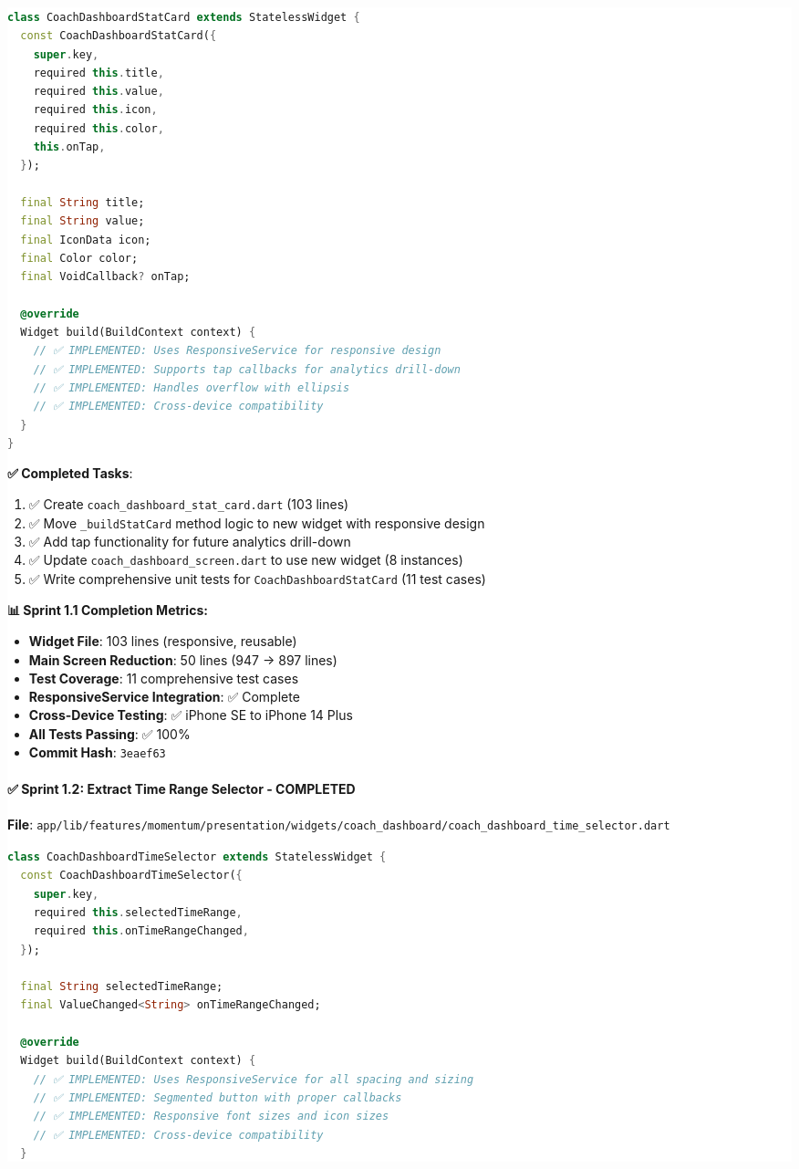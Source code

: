 ```dart
class CoachDashboardStatCard extends StatelessWidget {
  const CoachDashboardStatCard({
    super.key,
    required this.title,
    required this.value,
    required this.icon,
    required this.color,
    this.onTap,
  });

  final String title;
  final String value;
  final IconData icon;
  final Color color;
  final VoidCallback? onTap;

  @override
  Widget build(BuildContext context) {
    // ✅ IMPLEMENTED: Uses ResponsiveService for responsive design
    // ✅ IMPLEMENTED: Supports tap callbacks for analytics drill-down
    // ✅ IMPLEMENTED: Handles overflow with ellipsis
    // ✅ IMPLEMENTED: Cross-device compatibility
  }
}
```

**✅ Completed Tasks**:
1. ✅ Create `coach_dashboard_stat_card.dart` (103 lines)
2. ✅ Move `_buildStatCard` method logic to new widget with responsive design
3. ✅ Add tap functionality for future analytics drill-down
4. ✅ Update `coach_dashboard_screen.dart` to use new widget (8 instances)
5. ✅ Write comprehensive unit tests for `CoachDashboardStatCard` (11 test cases)

**📊 Sprint 1.1 Completion Metrics:**
- **Widget File**: 103 lines (responsive, reusable)
- **Main Screen Reduction**: 50 lines (947 → 897 lines)
- **Test Coverage**: 11 comprehensive test cases
- **ResponsiveService Integration**: ✅ Complete
- **Cross-Device Testing**: ✅ iPhone SE to iPhone 14 Plus
- **All Tests Passing**: ✅ 100%
- **Commit Hash**: `3eaef63`

#### **✅ Sprint 1.2: Extract Time Range Selector - COMPLETED**
**File**: `app/lib/features/momentum/presentation/widgets/coach_dashboard/coach_dashboard_time_selector.dart`

```dart
class CoachDashboardTimeSelector extends StatelessWidget {
  const CoachDashboardTimeSelector({
    super.key,
    required this.selectedTimeRange,
    required this.onTimeRangeChanged,
  });

  final String selectedTimeRange;
  final ValueChanged<String> onTimeRangeChanged;

  @override
  Widget build(BuildContext context) {
    // ✅ IMPLEMENTED: Uses ResponsiveService for all spacing and sizing
    // ✅ IMPLEMENTED: Segmented button with proper callbacks
    // ✅ IMPLEMENTED: Responsive font sizes and icon sizes
    // ✅ IMPLEMENTED: Cross-device compatibility
  }
```